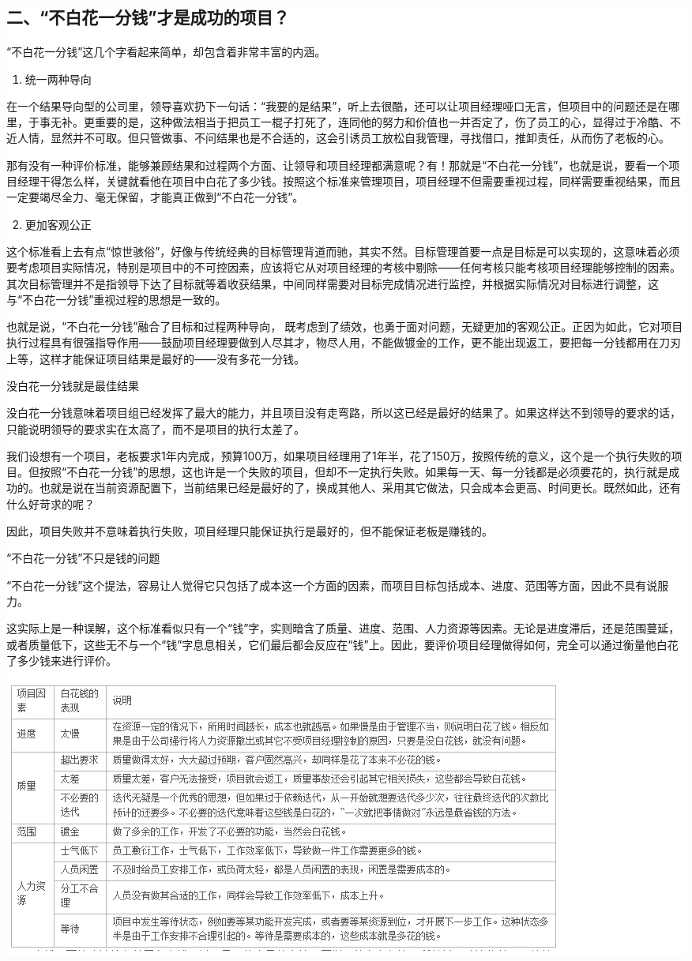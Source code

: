 
## 二、“不白花一分钱”才是成功的项目？

“不白花一分钱”这几个字看起来简单，却包含着非常丰富的内涵。

1. 统一两种导向

在一个结果导向型的公司里，领导喜欢扔下一句话：“我要的是结果”，听上去很酷，还可以让项目经理哑口无言，但项目中的问题还是在哪里，于事无补。更重要的是，这种做法相当于把员工一棍子打死了，连同他的努力和价值也一并否定了，伤了员工的心，显得过于冷酷、不近人情，显然并不可取。但只管做事、不问结果也是不合适的，这会引诱员工放松自我管理，寻找借口，推卸责任，从而伤了老板的心。

那有没有一种评价标准，能够兼顾结果和过程两个方面、让领导和项目经理都满意呢？有！那就是“不白花一分钱”，也就是说，要看一个项目经理干得怎么样，关键就看他在项目中白花了多少钱。按照这个标准来管理项目，项目经理不但需要重视过程，同样需要重视结果，而且一定要竭尽全力、毫无保留，才能真正做到“不白花一分钱”。

2. 更加客观公正

这个标准看上去有点“惊世骇俗”，好像与传统经典的目标管理背道而驰，其实不然。目标管理首要一点是目标是可以实现的，这意味着必须要考虑项目实际情况，特别是项目中的不可控因素，应该将它从对项目经理的考核中剔除——任何考核只能考核项目经理能够控制的因素。其次目标管理并不是指领导下达了目标就等着收获结果，中间同样需要对目标完成情况进行监控，并根据实际情况对目标进行调整，这与“不白花一分钱”重视过程的思想是一致的。

也就是说，“不白花一分钱”融合了目标和过程两种导向， 既考虑到了绩效，也勇于面对问题，无疑更加的客观公正。正因为如此，它对项目执行过程具有很强指导作用——鼓励项目经理要做到人尽其才，物尽人用，不能做镀金的工作，更不能出现返工，要把每一分钱都用在刀刃上等，这样才能保证项目结果是最好的——没有多花一分钱。

没白花一分钱就是最佳结果

没白花一分钱意味着项目组已经发挥了最大的能力，并且项目没有走弯路，所以这已经是最好的结果了。如果这样达不到领导的要求的话，只能说明领导的要求实在太高了，而不是项目的执行太差了。

我们设想有一个项目，老板要求1年内完成，预算100万，如果项目经理用了1年半，花了150万，按照传统的意义，这个是一个执行失败的项目。但按照“不白花一分钱”的思想，这也许是一个失败的项目，但却不一定执行失败。如果每一天、每一分钱都是必须要花的，执行就是成功的。也就是说在当前资源配置下，当前结果已经是最好的了，换成其他人、采用其它做法，只会成本会更高、时间更长。既然如此，还有什么好苛求的呢？

因此，项目失败并不意味着执行失败，项目经理只能保证执行是最好的，但不能保证老板是赚钱的。

“不白花一分钱”不只是钱的问题

“不白花一分钱”这个提法，容易让人觉得它只包括了成本这一个方面的因素，而项目目标包括成本、进度、范围等方面，因此不具有说服力。

这实际上是一种误解，这个标准看似只有一个“钱”字，实则暗含了质量、进度、范围、人力资源等因素。无论是进度滞后，还是范围蔓延，或者质量低下，这些无不与一个“钱”字息息相关，它们最后都会反应在“钱”上。因此，要评价项目经理做得如何，完全可以通过衡量他白花了多少钱来进行评价。

![项目问题最后都会体现在钱上](img/项目问题最后都会体现在钱上.png)
	